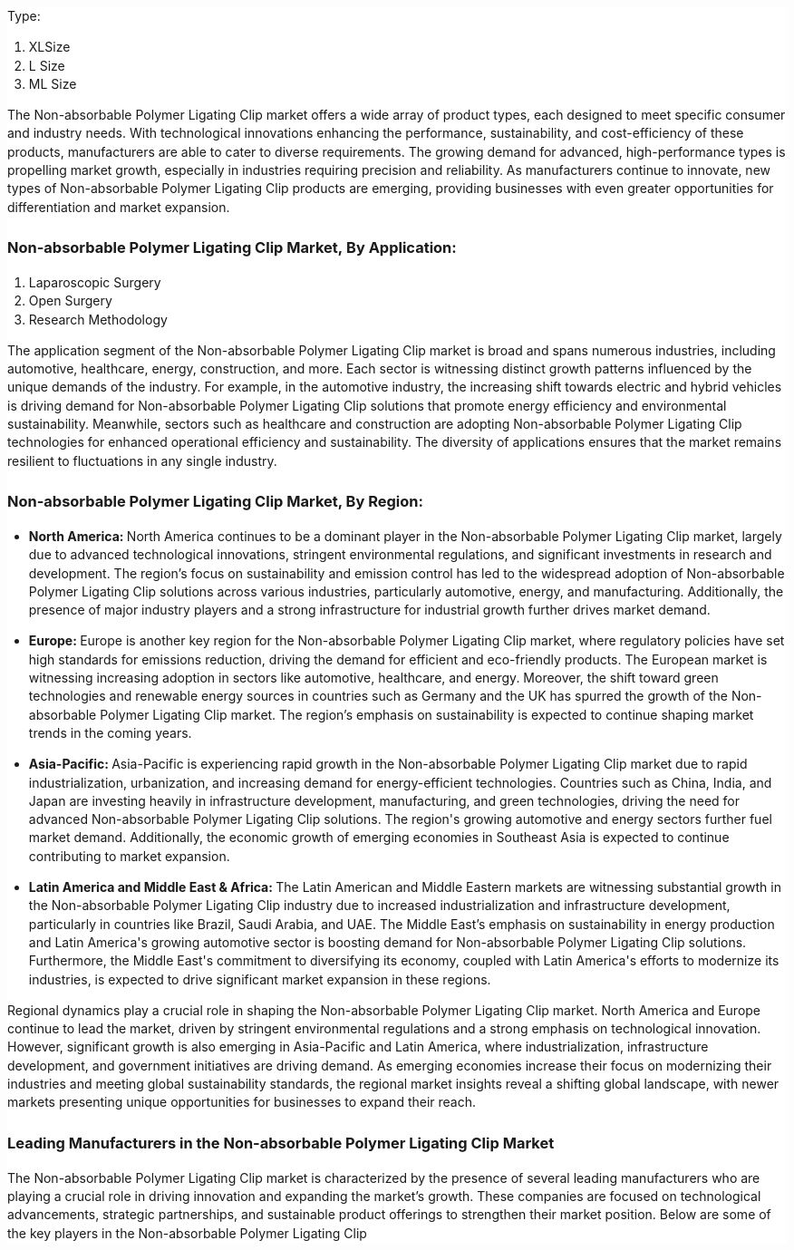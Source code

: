 Type:<br /></strong></h3><ol><li>XLSize<li> L Size<li> ML Size</li></ol><p>The Non-absorbable Polymer Ligating Clip market offers a wide array of product types, each designed to meet specific consumer and industry needs. With technological innovations enhancing the performance, sustainability, and cost-efficiency of these products, manufacturers are able to cater to diverse requirements. The growing demand for advanced, high-performance types is propelling market growth, especially in industries requiring precision and reliability. As manufacturers continue to innovate, new types of Non-absorbable Polymer Ligating Clip products are emerging, providing businesses with even greater opportunities for differentiation and market expansion.</p><h3>Non-absorbable Polymer Ligating Clip Market,&nbsp;By Application:</h3><ol><li>Laparoscopic Surgery<li> Open Surgery<li>  Research Methodology</li></ol><p>The application segment of the Non-absorbable Polymer Ligating Clip market is broad and spans numerous industries, including automotive, healthcare, energy, construction, and more. Each sector is witnessing distinct growth patterns influenced by the unique demands of the industry. For example, in the automotive industry, the increasing shift towards electric and hybrid vehicles is driving demand for Non-absorbable Polymer Ligating Clip solutions that promote energy efficiency and environmental sustainability. Meanwhile, sectors such as healthcare and construction are adopting Non-absorbable Polymer Ligating Clip technologies for enhanced operational efficiency and sustainability. The diversity of applications ensures that the market remains resilient to fluctuations in any single industry.</p><h3>Non-absorbable Polymer Ligating Clip Market, By Region:</h3><ul><li><p><strong>North America:&nbsp;</strong>North America continues to be a dominant player in the Non-absorbable Polymer Ligating Clip market, largely due to advanced technological innovations, stringent environmental regulations, and significant investments in research and development. The region&rsquo;s focus on sustainability and emission control has led to the widespread adoption of Non-absorbable Polymer Ligating Clip solutions across various industries, particularly automotive, energy, and manufacturing. Additionally, the presence of major industry players and a strong infrastructure for industrial growth further drives market demand.</p></li><li><p><strong><strong>Europe:&nbsp;</strong></strong>Europe is another key region for the Non-absorbable Polymer Ligating Clip market, where regulatory policies have set high standards for emissions reduction, driving the demand for efficient and eco-friendly products. The European market is witnessing increasing adoption in sectors like automotive, healthcare, and energy. Moreover, the shift toward green technologies and renewable energy sources in countries such as Germany and the UK has spurred the growth of the Non-absorbable Polymer Ligating Clip market. The region&rsquo;s emphasis on sustainability is expected to continue shaping market trends in the coming years.</p></li><li><p><strong><strong>Asia-Pacific:&nbsp;</strong></strong>Asia-Pacific is experiencing rapid growth in the Non-absorbable Polymer Ligating Clip market due to rapid industrialization, urbanization, and increasing demand for energy-efficient technologies. Countries such as China, India, and Japan are investing heavily in infrastructure development, manufacturing, and green technologies, driving the need for advanced Non-absorbable Polymer Ligating Clip solutions. The region's growing automotive and energy sectors further fuel market demand. Additionally, the economic growth of emerging economies in Southeast Asia is expected to continue contributing to market expansion.</p></li><li><p><strong><strong>Latin America and Middle East &amp; Africa:&nbsp;</strong></strong>The Latin American and Middle Eastern markets are witnessing substantial growth in the Non-absorbable Polymer Ligating Clip industry due to increased industrialization and infrastructure development, particularly in countries like Brazil, Saudi Arabia, and UAE. The Middle East&rsquo;s emphasis on sustainability in energy production and Latin America's growing automotive sector is boosting demand for Non-absorbable Polymer Ligating Clip solutions. Furthermore, the Middle East's commitment to diversifying its economy, coupled with Latin America's efforts to modernize its industries, is expected to drive significant market expansion in these regions.</p></li></ul><p>Regional dynamics play a crucial role in shaping the Non-absorbable Polymer Ligating Clip market. North America and Europe continue to lead the market, driven by stringent environmental regulations and a strong emphasis on technological innovation. However, significant growth is also emerging in Asia-Pacific and Latin America, where industrialization, infrastructure development, and government initiatives are driving demand. As emerging economies increase their focus on modernizing their industries and meeting global sustainability standards, the regional market insights reveal a shifting global landscape, with newer markets presenting unique opportunities for businesses to expand their reach.</p><h3><strong>Leading Manufacturers in the Non-absorbable Polymer Ligating Clip Market</strong></h3><p>The Non-absorbable Polymer Ligating Clip market is characterized by the presence of several leading manufacturers who are playing a crucial role in driving innovation and expanding the market&rsquo;s growth. These companies are focused on technological advancements, strategic partnerships, and sustainable product offerings to strengthen their market position. Below are some of the key players in the Non-absorbable Polymer Ligating Clip